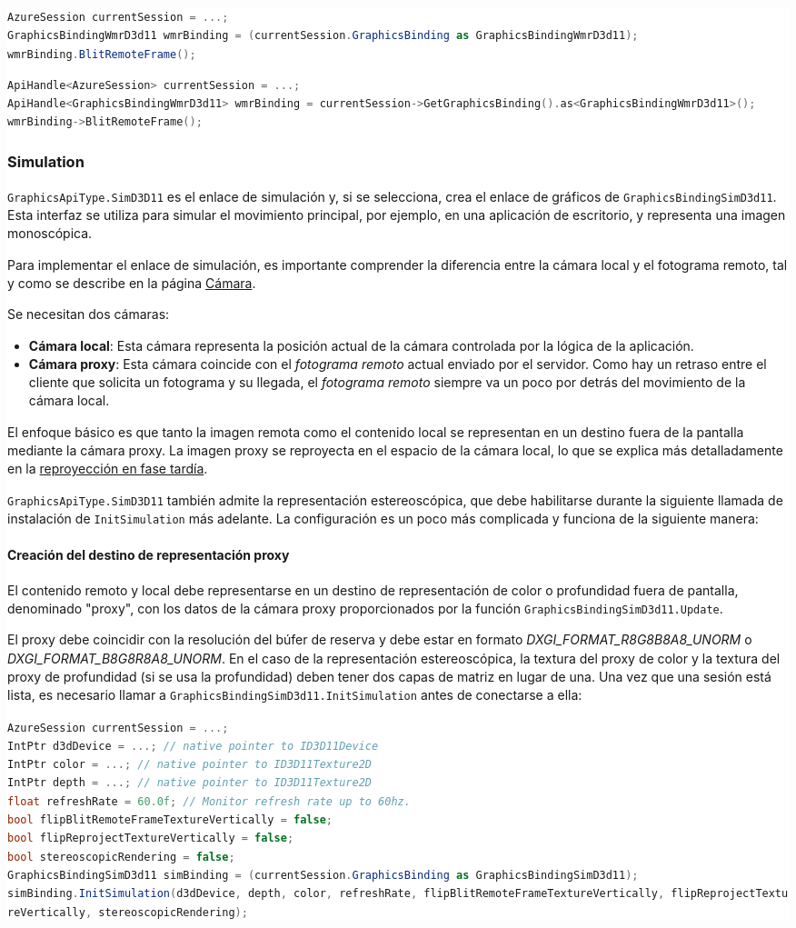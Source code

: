 ```cs
AzureSession currentSession = ...;
GraphicsBindingWmrD3d11 wmrBinding = (currentSession.GraphicsBinding as GraphicsBindingWmrD3d11);
wmrBinding.BlitRemoteFrame();
```

```cpp
ApiHandle<AzureSession> currentSession = ...;
ApiHandle<GraphicsBindingWmrD3d11> wmrBinding = currentSession->GetGraphicsBinding().as<GraphicsBindingWmrD3d11>();
wmrBinding->BlitRemoteFrame();
```

### <a name="simulation"></a>Simulation

`GraphicsApiType.SimD3D11` es el enlace de simulación y, si se selecciona, crea el enlace de gráficos de `GraphicsBindingSimD3d11`. Esta interfaz se utiliza para simular el movimiento principal, por ejemplo, en una aplicación de escritorio, y representa una imagen monoscópica.

Para implementar el enlace de simulación, es importante comprender la diferencia entre la cámara local y el fotograma remoto, tal y como se describe en la página [Cámara](../overview/features/camera.md).

Se necesitan dos cámaras:

* **Cámara local**: Esta cámara representa la posición actual de la cámara controlada por la lógica de la aplicación.
* **Cámara proxy**: Esta cámara coincide con el *fotograma remoto* actual enviado por el servidor. Como hay un retraso entre el cliente que solicita un fotograma y su llegada, el *fotograma remoto* siempre va un poco por detrás del movimiento de la cámara local.

El enfoque básico es que tanto la imagen remota como el contenido local se representan en un destino fuera de la pantalla mediante la cámara proxy. La imagen proxy se reproyecta en el espacio de la cámara local, lo que se explica más detalladamente en la [reproyección en fase tardía](../overview/features/late-stage-reprojection.md).

`GraphicsApiType.SimD3D11` también admite la representación estereoscópica, que debe habilitarse durante la siguiente llamada de instalación de `InitSimulation` más adelante. La configuración es un poco más complicada y funciona de la siguiente manera:

#### <a name="create-proxy-render-target"></a>Creación del destino de representación proxy

El contenido remoto y local debe representarse en un destino de representación de color o profundidad fuera de pantalla, denominado "proxy", con los datos de la cámara proxy proporcionados por la función `GraphicsBindingSimD3d11.Update`.

El proxy debe coincidir con la resolución del búfer de reserva y debe estar en formato *DXGI_FORMAT_R8G8B8A8_UNORM* o *DXGI_FORMAT_B8G8R8A8_UNORM*. En el caso de la representación estereoscópica, la textura del proxy de color y la textura del proxy de profundidad (si se usa la profundidad) deben tener dos capas de matriz en lugar de una. Una vez que una sesión está lista, es necesario llamar a `GraphicsBindingSimD3d11.InitSimulation` antes de conectarse a ella:

```cs
AzureSession currentSession = ...;
IntPtr d3dDevice = ...; // native pointer to ID3D11Device
IntPtr color = ...; // native pointer to ID3D11Texture2D
IntPtr depth = ...; // native pointer to ID3D11Texture2D
float refreshRate = 60.0f; // Monitor refresh rate up to 60hz.
bool flipBlitRemoteFrameTextureVertically = false;
bool flipReprojectTextureVertically = false;
bool stereoscopicRendering = false;
GraphicsBindingSimD3d11 simBinding = (currentSession.GraphicsBinding as GraphicsBindingSimD3d11);
simBinding.InitSimulation(d3dDevice, depth, color, refreshRate, flipBlitRemoteFrameTextureVertically, flipReprojectTextureVertically, stereoscopicRendering);
```
